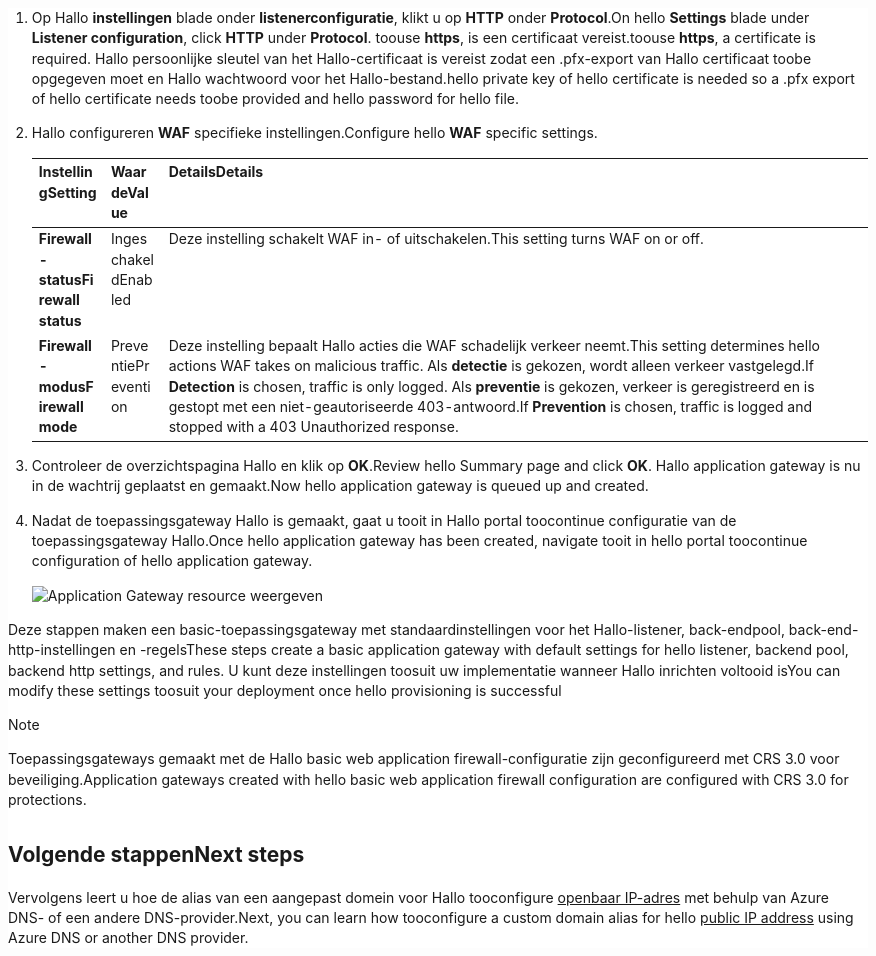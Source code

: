 1. <span data-ttu-id="3f1cb-226">Op Hallo **instellingen** blade onder **listenerconfiguratie**, klikt u op **HTTP** onder **Protocol**.</span><span class="sxs-lookup"><span data-stu-id="3f1cb-226">On hello **Settings** blade under **Listener configuration**, click **HTTP** under **Protocol**.</span></span> <span data-ttu-id="3f1cb-227">toouse **https**, is een certificaat vereist.</span><span class="sxs-lookup"><span data-stu-id="3f1cb-227">toouse **https**, a certificate is required.</span></span> <span data-ttu-id="3f1cb-228">Hallo persoonlijke sleutel van het Hallo-certificaat is vereist zodat een .pfx-export van Hallo certificaat toobe opgegeven moet en Hallo wachtwoord voor het Hallo-bestand.</span><span class="sxs-lookup"><span data-stu-id="3f1cb-228">hello private key of hello certificate is needed so a .pfx export of hello certificate needs toobe provided and hello password for hello file.</span></span>

1. <span data-ttu-id="3f1cb-229">Hallo configureren **WAF** specifieke instellingen.</span><span class="sxs-lookup"><span data-stu-id="3f1cb-229">Configure hello **WAF** specific settings.</span></span>

   |<span data-ttu-id="3f1cb-230">**Instelling**</span><span class="sxs-lookup"><span data-stu-id="3f1cb-230">**Setting**</span></span> | <span data-ttu-id="3f1cb-231">**Waarde**</span><span class="sxs-lookup"><span data-stu-id="3f1cb-231">**Value**</span></span> | <span data-ttu-id="3f1cb-232">**Details**</span><span class="sxs-lookup"><span data-stu-id="3f1cb-232">**Details**</span></span> |
   |---|---|---|
   |<span data-ttu-id="3f1cb-233">**Firewall-status**</span><span class="sxs-lookup"><span data-stu-id="3f1cb-233">**Firewall status**</span></span>| <span data-ttu-id="3f1cb-234">Ingeschakeld</span><span class="sxs-lookup"><span data-stu-id="3f1cb-234">Enabled</span></span>| <span data-ttu-id="3f1cb-235">Deze instelling schakelt WAF in- of uitschakelen.</span><span class="sxs-lookup"><span data-stu-id="3f1cb-235">This setting turns WAF on or off.</span></span>|
   |<span data-ttu-id="3f1cb-236">**Firewall-modus**</span><span class="sxs-lookup"><span data-stu-id="3f1cb-236">**Firewall mode**</span></span> | <span data-ttu-id="3f1cb-237">Preventie</span><span class="sxs-lookup"><span data-stu-id="3f1cb-237">Prevention</span></span>| <span data-ttu-id="3f1cb-238">Deze instelling bepaalt Hallo acties die WAF schadelijk verkeer neemt.</span><span class="sxs-lookup"><span data-stu-id="3f1cb-238">This setting determines hello actions WAF takes on malicious traffic.</span></span> <span data-ttu-id="3f1cb-239">Als **detectie** is gekozen, wordt alleen verkeer vastgelegd.</span><span class="sxs-lookup"><span data-stu-id="3f1cb-239">If **Detection** is chosen, traffic is only logged.</span></span>  <span data-ttu-id="3f1cb-240">Als **preventie** is gekozen, verkeer is geregistreerd en is gestopt met een niet-geautoriseerde 403-antwoord.</span><span class="sxs-lookup"><span data-stu-id="3f1cb-240">If **Prevention** is chosen, traffic is logged and stopped with a 403 Unauthorized response.</span></span>|


1. <span data-ttu-id="3f1cb-241">Controleer de overzichtspagina Hallo en klik op **OK**.</span><span class="sxs-lookup"><span data-stu-id="3f1cb-241">Review hello Summary page and click **OK**.</span></span>  <span data-ttu-id="3f1cb-242">Hallo application gateway is nu in de wachtrij geplaatst en gemaakt.</span><span class="sxs-lookup"><span data-stu-id="3f1cb-242">Now hello application gateway is queued up and created.</span></span>

1. <span data-ttu-id="3f1cb-243">Nadat de toepassingsgateway Hallo is gemaakt, gaat u tooit in Hallo portal toocontinue configuratie van de toepassingsgateway Hallo.</span><span class="sxs-lookup"><span data-stu-id="3f1cb-243">Once hello application gateway has been created, navigate tooit in hello portal toocontinue configuration of hello application gateway.</span></span>

    ![Application Gateway resource weergeven][10]

<span data-ttu-id="3f1cb-245">Deze stappen maken een basic-toepassingsgateway met standaardinstellingen voor het Hallo-listener, back-endpool, back-end-http-instellingen en -regels</span><span class="sxs-lookup"><span data-stu-id="3f1cb-245">These steps create a basic application gateway with default settings for hello listener, backend pool, backend http settings, and rules.</span></span> <span data-ttu-id="3f1cb-246">U kunt deze instellingen toosuit uw implementatie wanneer Hallo inrichten voltooid is</span><span class="sxs-lookup"><span data-stu-id="3f1cb-246">You can modify these settings toosuit your deployment once hello provisioning is successful</span></span>

> [!NOTE]
> <span data-ttu-id="3f1cb-247">Toepassingsgateways gemaakt met de Hallo basic web application firewall-configuratie zijn geconfigureerd met CRS 3.0 voor beveiliging.</span><span class="sxs-lookup"><span data-stu-id="3f1cb-247">Application gateways created with hello basic web application firewall configuration are configured with CRS 3.0 for protections.</span></span>

## <a name="next-steps"></a><span data-ttu-id="3f1cb-248">Volgende stappen</span><span class="sxs-lookup"><span data-stu-id="3f1cb-248">Next steps</span></span>

<span data-ttu-id="3f1cb-249">Vervolgens leert u hoe de alias van een aangepast domein voor Hallo tooconfigure [openbaar IP-adres](../dns/dns-custom-domain.md#public-ip-address) met behulp van Azure DNS- of een andere DNS-provider.</span><span class="sxs-lookup"><span data-stu-id="3f1cb-249">Next, you can learn how tooconfigure a custom domain alias for hello [public IP address](../dns/dns-custom-domain.md#public-ip-address) using Azure DNS or another DNS provider.</span></span>


[1]: ./media/application-gateway-web-application-firewall-portal/figure1.png
[2]: ./media/application-gateway-web-application-firewall-portal/figure2.png
[2-1]: ./media/application-gateway-web-application-firewall-portal/figure2-1.png
[2-2]: ./media/application-gateway-web-application-firewall-portal/figure2-2.png
[3]: ./media/application-gateway-web-application-firewall-portal/figure3.png
[10]: ./media/application-gateway-web-application-firewall-portal/figure10.png
[scenario]: ./media/application-gateway-web-application-firewall-portal/scenario.png